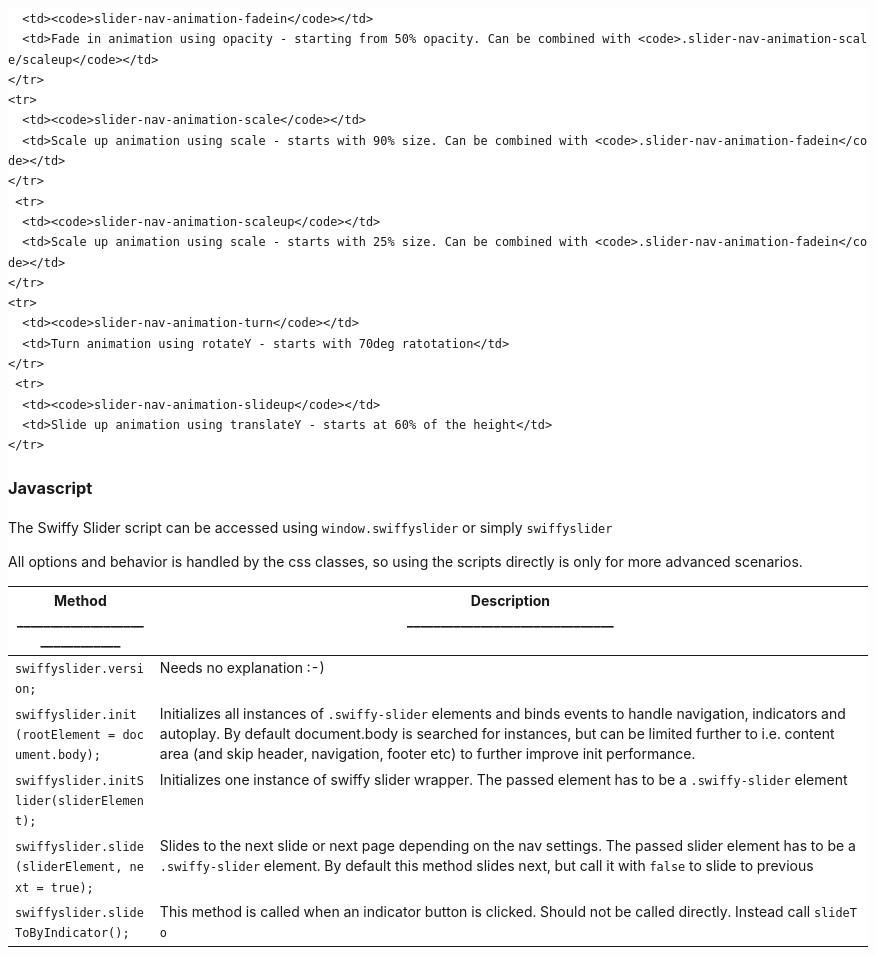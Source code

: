       <td><code>slider-nav-animation-fadein</code></td>
      <td>Fade in animation using opacity - starting from 50% opacity. Can be combined with <code>.slider-nav-animation-scale/scaleup</code></td>
    </tr>
    <tr>
      <td><code>slider-nav-animation-scale</code></td>
      <td>Scale up animation using scale - starts with 90% size. Can be combined with <code>.slider-nav-animation-fadein</code></td>
    </tr>
     <tr>
      <td><code>slider-nav-animation-scaleup</code></td>
      <td>Scale up animation using scale - starts with 25% size. Can be combined with <code>.slider-nav-animation-fadein</code></td>
    </tr>
    <tr>
      <td><code>slider-nav-animation-turn</code></td>
      <td>Turn animation using rotateY - starts with 70deg ratotation</td>
    </tr>
     <tr>
      <td><code>slider-nav-animation-slideup</code></td>
      <td>Slide up animation using translateY - starts at 60% of the height</td>
    </tr>
  </tbody>
</table>

### Javascript
The Swiffy Slider script can be accessed using `window.swiffyslider` or simply `swiffyslider`

All options and behavior is handled by the css classes, so using the scripts directly is only for more advanced scenarios. 
<table class="table">
  <thead>
    <tr>
      <th>Method<br>_______________________________</th>
      <th>Description<br>_______________________________</th>
    </tr>
  </thead>
  <tbody>
    <tr>
      <td><code>swiffyslider.version;</code></td>
      <td>Needs no explanation :-)</td>
    </tr>
    <tr>
      <td><code>swiffyslider.init(rootElement = document.body);</code></td>
      <td>Initializes all instances of <code>.swiffy-slider</code> elements and binds events to handle navigation, indicators and autoplay. By default document.body is searched for instances, but can be limited further to i.e. content area (and skip header, navigation, footer etc) to further improve init performance.</td>
    </tr>
    <tr>
      <td><code>swiffyslider.initSlider(sliderElement);</code></td>
      <td>Initializes one instance of swiffy slider wrapper. The passed element has to be a <code>.swiffy-slider</code> element</td>
    </tr>
    <tr>
      <td><code>swiffyslider.slide(sliderElement, next = true);</code></td>
      <td>Slides to the next slide or next page depending on the nav settings. The passed slider element has to be a <code>.swiffy-slider</code> element. By default this method slides next, but call it with <code>false</code> to slide to previous</td>
    </tr>
    <tr>
      <td><code>swiffyslider.slideToByIndicator();</code></td>
      <td>This method is called when an indicator button is clicked. Should not be called directly. Instead call <code>slideTo</code></td>